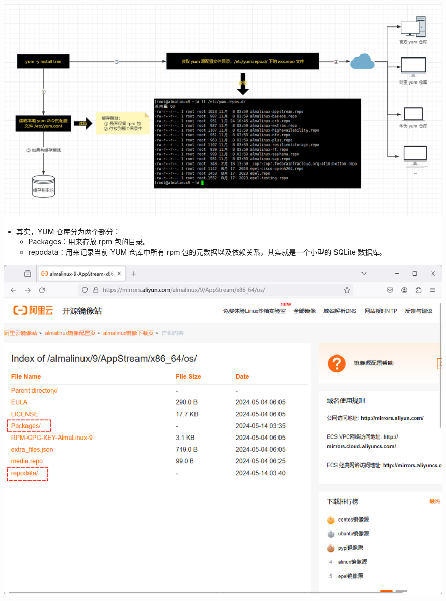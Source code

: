 ![](./assets/18.png)

* 其实，YUM 仓库分为两个部分：
  * Packages：用来存放 rpm 包的目录。
  * repodata：用来记录当前 YUM 仓库中所有 rpm 包的元数据以及依赖关系，其实就是一个小型的 SQLite 数据库。

![](./assets/19.png)

